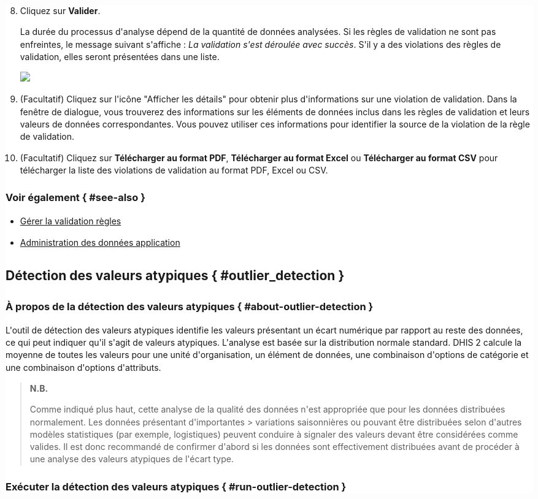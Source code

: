 8.  Cliquez sur **Valider**.

    La durée du processus d'analyse dépend de la quantité de données 
    analysées. Si les règles de validation ne sont pas enfreintes, 
    le message suivant s'affiche : *La validation s'est déroulée avec succès*. S'il
    y a des violations des règles de validation, elles seront présentées dans une
     liste.

    ![](resources/images/data_quality/validation_rule_analysis_result.png)

9.  (Facultatif) Cliquez sur l'icône "Afficher les détails" pour obtenir plus d'informations sur
    une violation de validation. Dans la fenêtre de dialogue, vous trouverez des informations 
    sur les éléments de données inclus dans les règles de validation et leurs
    valeurs de données correspondantes. Vous pouvez utiliser ces informations pour identifier
    la source de la violation de la règle de validation.

10. (Facultatif) Cliquez sur **Télécharger au format PDF**, **Télécharger au format Excel** ou
    **Télécharger au format CSV** pour télécharger la liste des violations de validation au
    format PDF, Excel ou CSV.

### Voir également { #see-also } 

  - [Gérer la validation
    règles](https://docs.dhis2.org/master/en/user/html/manage_validation_rule.html)

  - [Administration des données
    application](https://docs.dhis2.org/master/en/user/html/data_admin.html)

## Détection des valeurs atypiques { #outlier_detection } 

### À propos de la détection des valeurs atypiques { #about-outlier-detection } 

L'outil de détection des valeurs atypiques identifie les valeurs présentant 
un écart numérique par rapport au reste des données, ce qui peut indiquer qu'il s'agit de valeurs atypiques. 
L'analyse est basée sur la distribution normale standard. DHIS 2 calcule la moyenne de 
toutes les valeurs pour une unité d'organisation, un élément de données, une combinaison 
d'options de catégorie et une combinaison d'options d'attributs.

> **N.B.**
>
> Comme indiqué plus haut, cette analyse de la qualité des données n'est appropriée que 
pour les données distribuées normalement. Les données présentant d'importantes > variations saisonnières 
> ou pouvant être distribuées selon d'autres modèles statistiques 
> (par exemple, logistiques) peuvent conduire à signaler des valeurs devant être considérées comme valides. 
> Il est donc recommandé de confirmer d'abord si les données sont effectivement 
> distribuées avant de procéder à une analyse des valeurs atypiques de l'écart type.

### Exécuter la détection des valeurs atypiques { #run-outlier-detection } 
